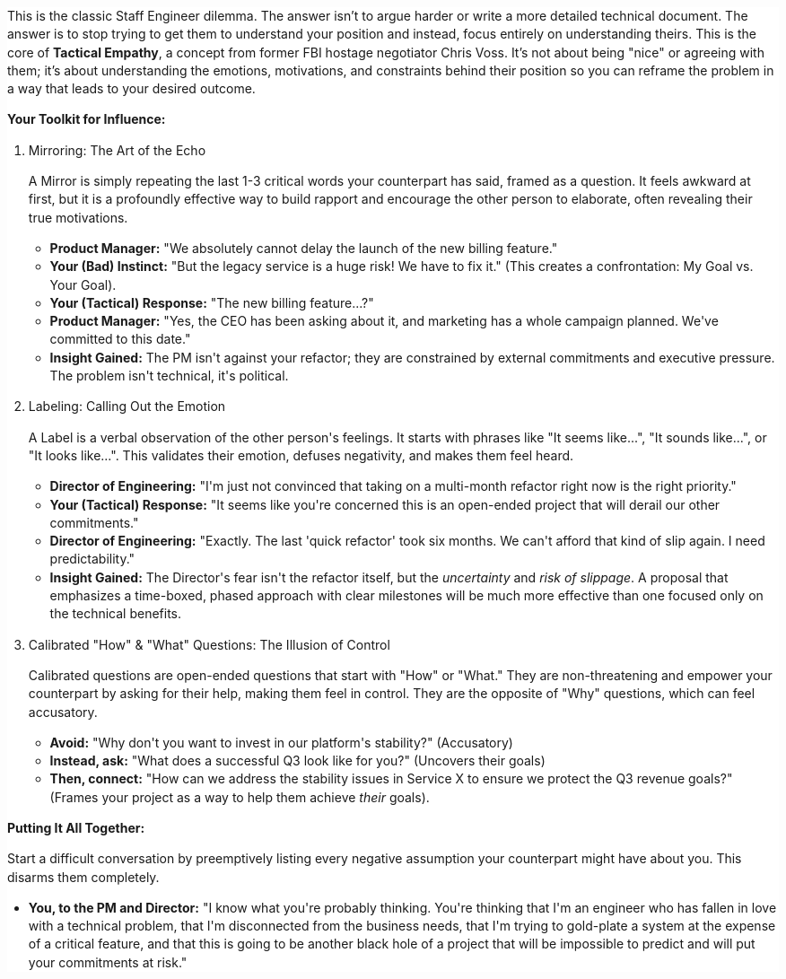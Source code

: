 This is the classic Staff Engineer dilemma. The answer isn’t to argue harder or write a more detailed technical document. The answer is to stop trying to get them to understand your position and instead, focus entirely on understanding theirs. This is the core of **Tactical Empathy**, a concept from former FBI hostage negotiator Chris Voss. It’s not about being "nice" or agreeing with them; it’s about understanding the emotions, motivations, and constraints behind their position so you can reframe the problem in a way that leads to your desired outcome.

**Your Toolkit for Influence:**

1. Mirroring: The Art of the Echo  

   A Mirror is simply repeating the last 1-3 critical words your counterpart has said, framed as a question. It feels awkward at first, but it is a profoundly effective way to build rapport and encourage the other person to elaborate, often revealing their true motivations.

   * **Product Manager:** "We absolutely cannot delay the launch of the new billing feature."  
   * **Your (Bad) Instinct:** "But the legacy service is a huge risk\! We have to fix it." (This creates a confrontation: My Goal vs. Your Goal).  
   * **Your (Tactical) Response:** "The new billing feature...?"  
   * **Product Manager:** "Yes, the CEO has been asking about it, and marketing has a whole campaign planned. We've committed to this date."  
   * **Insight Gained:** The PM isn't against your refactor; they are constrained by external commitments and executive pressure. The problem isn't technical, it's political.

2. Labeling: Calling Out the Emotion  

   A Label is a verbal observation of the other person's feelings. It starts with phrases like "It seems like...", "It sounds like...", or "It looks like...". This validates their emotion, defuses negativity, and makes them feel heard.

   * **Director of Engineering:** "I'm just not convinced that taking on a multi-month refactor right now is the right priority."  
   * **Your (Tactical) Response:** "It seems like you're concerned this is an open-ended project that will derail our other commitments."  
   * **Director of Engineering:** "Exactly. The last 'quick refactor' took six months. We can't afford that kind of slip again. I need predictability."  
   * **Insight Gained:** The Director's fear isn't the refactor itself, but the *uncertainty* and *risk of slippage*. A proposal that emphasizes a time-boxed, phased approach with clear milestones will be much more effective than one focused only on the technical benefits.

3. Calibrated "How" & "What" Questions: The Illusion of Control

   Calibrated questions are open-ended questions that start with "How" or "What." They are non-threatening and empower your counterpart by asking for their help, making them feel in control. They are the opposite of "Why" questions, which can feel accusatory.

   * **Avoid:** "Why don't you want to invest in our platform's stability?" (Accusatory)  
   * **Instead, ask:** "What does a successful Q3 look like for you?" (Uncovers their goals)  
   * **Then, connect:** "How can we address the stability issues in Service X to ensure we protect the Q3 revenue goals?" (Frames your project as a way to help them achieve *their* goals).

**Putting It All Together:**

Start a difficult conversation by preemptively listing every negative assumption your counterpart might have about you. This disarms them completely.

* **You, to the PM and Director:** "I know what you're probably thinking. You're thinking that I'm an engineer who has fallen in love with a technical problem, that I'm disconnected from the business needs, that I'm trying to gold-plate a system at the expense of a critical feature, and that this is going to be another black hole of a project that will be impossible to predict and will put your commitments at risk."
